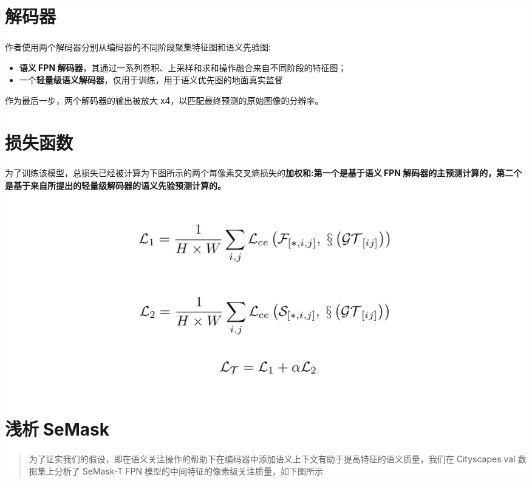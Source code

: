 # 解码器

作者使用两个解码器分别从编码器的不同阶段聚集特征图和语义先验图:

*   **语义 FPN 解码器**，其通过一系列卷积、上采样和求和操作融合来自不同阶段的特征图；
*   一个**轻量级语义解码器**，仅用于训练，用于语义优先图的地面真实监督

作为最后一步，两个解码器的输出被放大 x4，以匹配最终预测的原始图像的分辨率。

# 损失函数

为了训练该模型，总损失已经被计算为下图所示的两个每像素交叉熵损失的**加权和:第一个是基于语义 FPN 解码器的主预测计算的，第二个是基于来自所提出的轻量级解码器的语义先验预测计算的。**

![](img/d24e0ebcbc70824f237925f44cea4203.png)

# 浅析 SeMask

> 为了证实我们的假设，即在语义关注操作的帮助下在编码器中添加语义上下文有助于提高特征的语义质量，我们在 Cityscapes val 数据集上分析了 SeMask-T FPN 模型的中间特征的像素级关注质量，如下图所示
